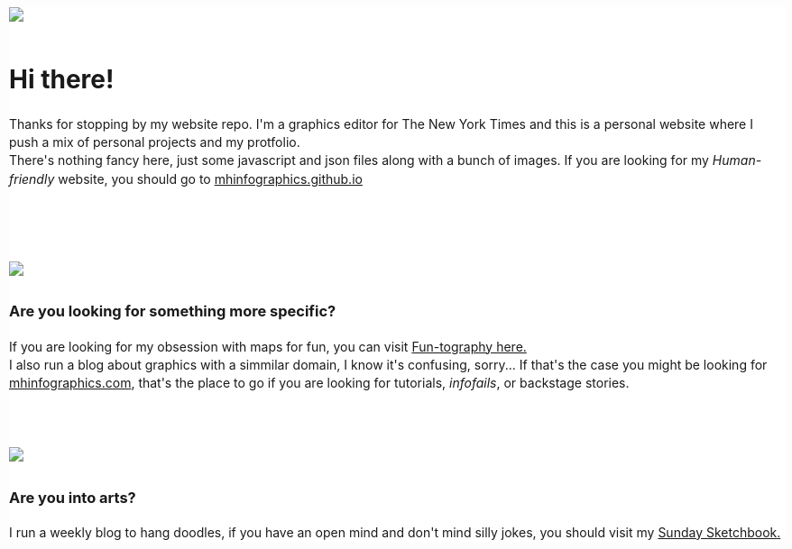 <img src="https://mhinfographics.github.io/img/svg/svg_m-01.svg" width="80%">
<h1>Hi there!</h1>
Thanks for stopping by my website repo. 
I'm a graphics editor for The New York Times and this is a personal website where I push a mix of personal projects and my protfolio.<br>
There's nothing fancy here, just some javascript and json files along with a bunch of images. If you are looking for my <i>Human-friendly</i> website, you should go to <a href="https://mhinfographics.github.io/">mhinfographics.github.io</a><br>
<br>
<br>
<br>
<br>

<img src="https://mhinfographics.github.io/img/svg/svg_m-02.svg" width="250">


<h3>Are you looking for something more specific?</h3>
If you are looking for my obsession with maps for fun, you can visit <a href="https://mhinfographics.github.io/maps">Fun-tography here.</a><br> 
I also run a blog about graphics with a simmilar domain, I know it's confusing, sorry... If that's the case you might be looking for <a href="https://mhinfographics.com/">mhinfographics.com</a>, that's the place to go if you are looking for tutorials, <i>infofails</i>, or backstage stories.
<br>
<br>
<br>
<br>

<img src="https://mhinfographics.github.io/img/svg/svg_m-04.svg" width="250">


<h3>Are you into arts?</h3>
I run a weekly blog to hang doodles, if you have an open mind and don't mind silly jokes, you should visit my <a href="https://sundaysketchbook.art/">Sunday Sketchbook.</a>
